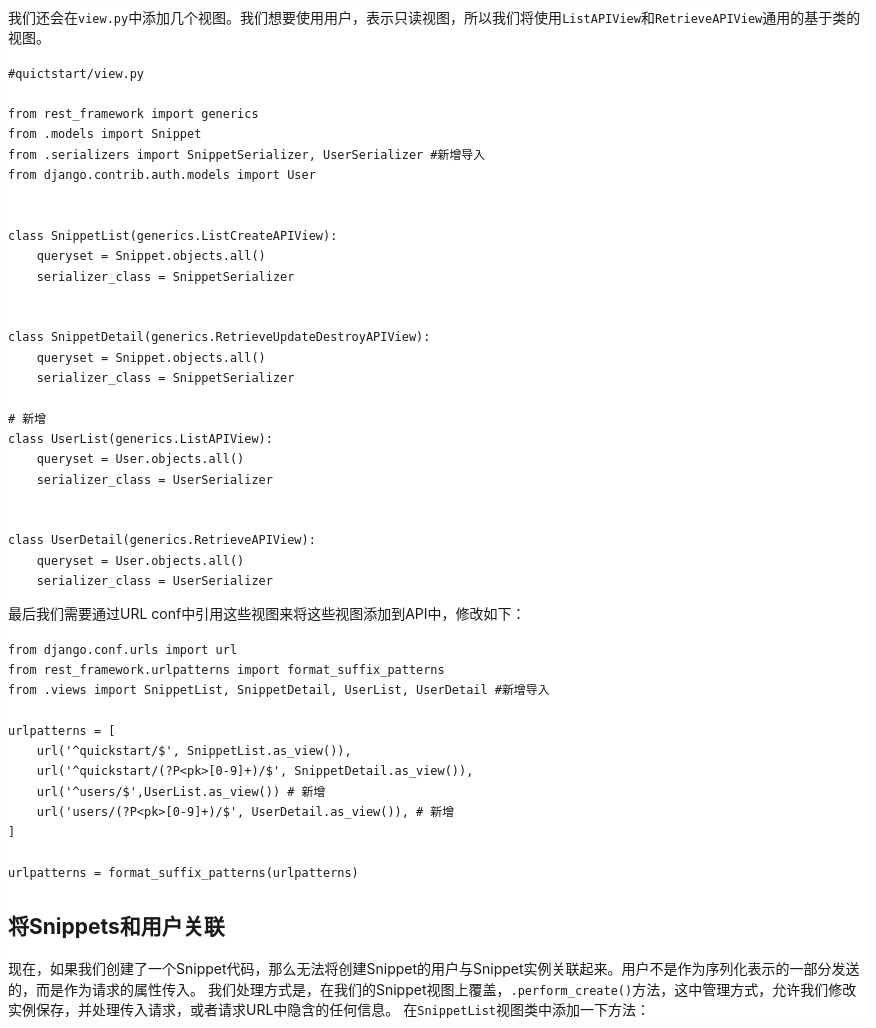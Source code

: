 
我们还会在`view.py`中添加几个视图。我们想要使用用户，表示只读视图，所以我们将使用`ListAPIView`和`RetrieveAPIView`通用的基于类的视图。

```
#quictstart/view.py

from rest_framework import generics
from .models import Snippet
from .serializers import SnippetSerializer, UserSerializer #新增导入
from django.contrib.auth.models import User


class SnippetList(generics.ListCreateAPIView):
    queryset = Snippet.objects.all()
    serializer_class = SnippetSerializer


class SnippetDetail(generics.RetrieveUpdateDestroyAPIView):
    queryset = Snippet.objects.all()
    serializer_class = SnippetSerializer

# 新增
class UserList(generics.ListAPIView):
    queryset = User.objects.all()
    serializer_class = UserSerializer
    
    
class UserDetail(generics.RetrieveAPIView):
    queryset = User.objects.all()
    serializer_class = UserSerializer
```  

最后我们需要通过URL conf中引用这些视图来将这些视图添加到API中，修改如下：

```
from django.conf.urls import url
from rest_framework.urlpatterns import format_suffix_patterns
from .views import SnippetList, SnippetDetail, UserList, UserDetail #新增导入

urlpatterns = [
    url('^quickstart/$', SnippetList.as_view()),
    url('^quickstart/(?P<pk>[0-9]+)/$', SnippetDetail.as_view()),
    url('^users/$',UserList.as_view()) # 新增
    url('users/(?P<pk>[0-9]+)/$', UserDetail.as_view()), # 新增
]

urlpatterns = format_suffix_patterns(urlpatterns)
```
## 将Snippets和用户关联
现在，如果我们创建了一个Snippet代码，那么无法将创建Snippet的用户与Snippet实例关联起来。用户不是作为序列化表示的一部分发送的，而是作为请求的属性传入。
我们处理方式是，在我们的Snippet视图上覆盖，`.perform_create()`方法，这中管理方式，允许我们修改实例保存，并处理传入请求，或者请求URL中隐含的任何信息。
在`SnippetList`视图类中添加一下方法：
